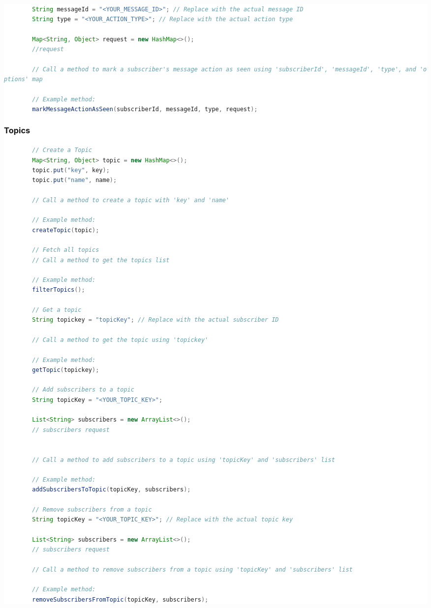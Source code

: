 ```java
        String messageId = "<YOUR_MESSAGE_ID>"; // Replace with the actual message ID
        String type = "<YOUR_ACTION_TYPE>"; // Replace with the actual action type

        Map<String, Object> request = new HashMap<>();
        //request

        // Call a method to mark a subscriber's message action as seen using 'subscriberId', 'messageId', 'type', and 'options' map

        // Example method:
        markMessageActionAsSeen(subscriberId, messageId, type, request);
```

### Topics

```java
        // Create a Topic
        Map<String, Object> topic = new HashMap<>();
        topic.put("key", key);
        topic.put("name", name);

        // Call a method to create a topic with 'key' and 'name'

        // Example method:
        createTopic(topic);

        // Fetch all topics
        // Call a method to get the topics list

        // Example method:
        filterTopics();

        // Get a topic
        String topickey = "topicKey"; // Replace with the actual subscriber ID

        // Call a method to get the topic using 'topickey'

        // Example method:
        getTopic(topickey);

        // Add subscribers to a topic
        String topicKey = "<YOUR_TOPIC_KEY>"; 

        List<String> subscribers = new ArrayList<>();
        // subscribers request


        // Call a method to add subscribers to a topic using 'topicKey' and 'subscribers' list

        // Example method:
        addSubscribersToTopic(topicKey, subscribers);

        // Remove subscribers from a topic
        String topicKey = "<YOUR_TOPIC_KEY>"; // Replace with the actual topic key

        List<String> subscribers = new ArrayList<>();
        // subscribers request

        // Call a method to remove subscribers from a topic using 'topicKey' and 'subscribers' list

        // Example method:
        removeSubscribersFromTopic(topicKey, subscribers);

```